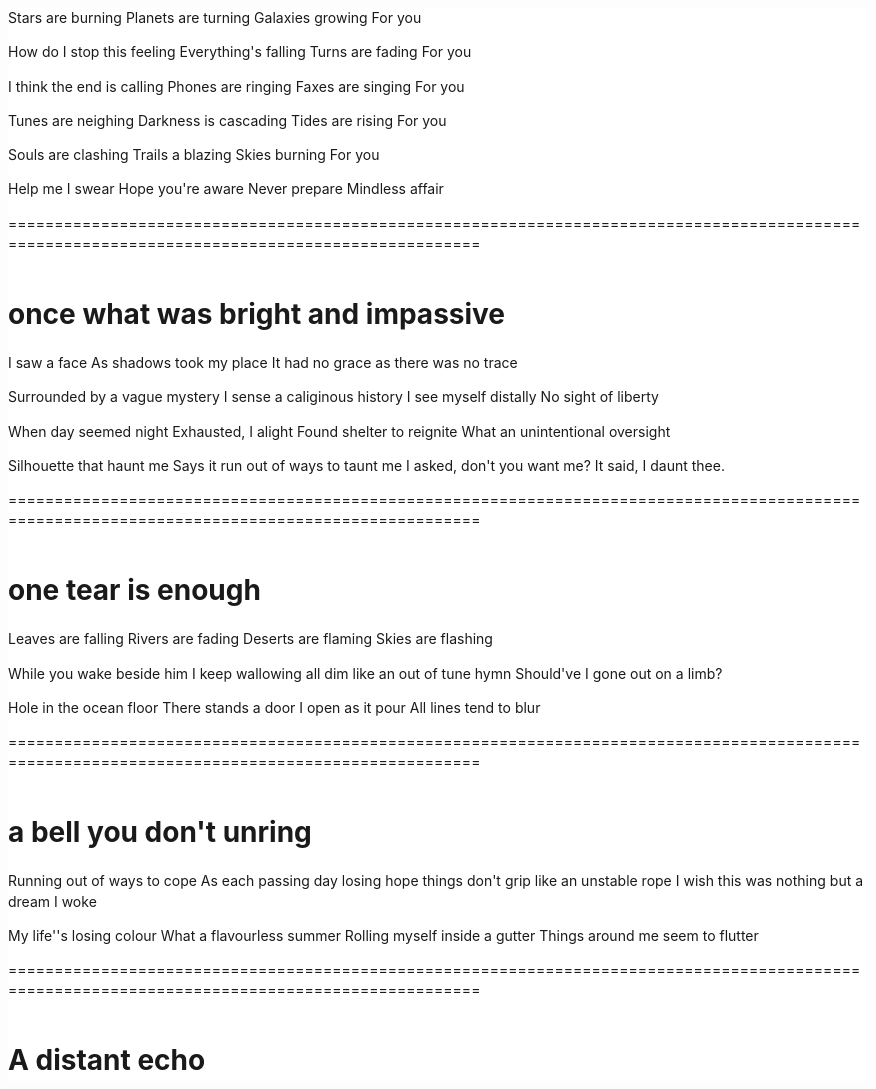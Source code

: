 Stars are burning Planets are turning Galaxies growing For you

How do I stop this feeling Everything's falling Turns are fading For you

I think the end is calling Phones are ringing Faxes are singing For you

Tunes are neighing Darkness is cascading Tides are rising For you

Souls are clashing Trails a blazing Skies burning For you

Help me I swear Hope you're aware Never prepare Mindless affair
 
=============================================================================================================================================== 
# once what was bright and impassive

I saw a face As shadows took my place It had no grace as there was no
trace

Surrounded by a vague mystery I sense a caliginous history I see myself
distally No sight of liberty

When day seemed night Exhausted, I alight Found shelter to reignite What
an unintentional oversight

Silhouette that haunt me Says it run out of ways to taunt me I asked,
don't you want me? It said, I daunt thee.
 
=============================================================================================================================================== 
# one tear is enough

Leaves are falling Rivers are fading Deserts are flaming Skies are
flashing

While you wake beside him I keep wallowing all dim like an out of tune
hymn Should've I gone out on a limb?

Hole in the ocean floor There stands a door I open as it pour All lines
tend to blur
 
=============================================================================================================================================== 
# a bell you don't unring

Running out of ways to cope As each passing day losing hope things don't
grip like an unstable rope I wish this was nothing but a dream I woke

My life''s losing colour What a flavourless summer Rolling myself inside
a gutter Things around me seem to flutter
 
=============================================================================================================================================== 
# A distant echo
